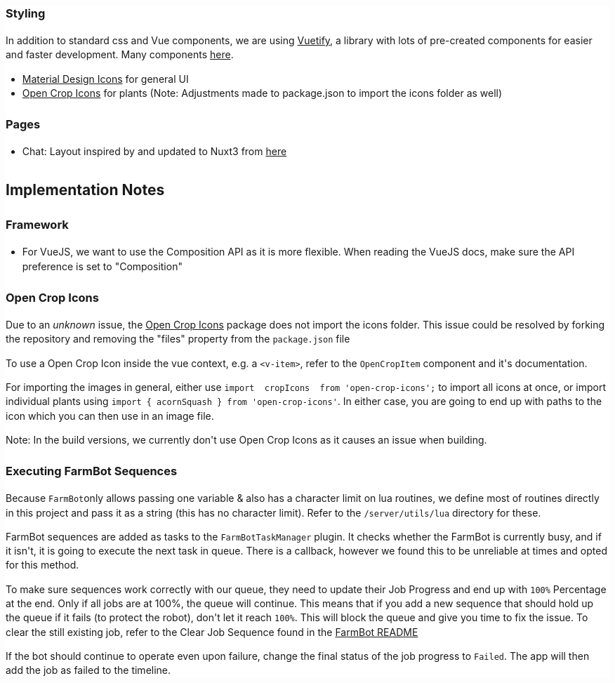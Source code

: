 ### Styling
In addition to standard css and Vue components, we are using [Vuetify](https://vuetifyjs.com/en/), a library with lots of pre-created components for easier and faster development. Many components [here](https://vuetifyjs.com/en/components/all/#containment).
- [Material Design Icons](https://pictogrammers.com/library/mdi/) for general UI
- [Open Crop Icons](https://github.com/openfarmcc/open-crop-icons) for plants (Note: Adjustments made to package.json to import the icons folder as well)

### Pages
- Chat: Layout inspired by and updated to Nuxt3 from [here](https://www.codeply.com/p/2n5OiAvWd9)


## Implementation Notes
### Framework
- For VueJS, we want to use the Composition API as it is more flexible. When reading the VueJS docs, make sure the API preference is set to "Composition"

### Open Crop Icons
Due to an _unknown_ issue, the [Open Crop Icons](https://github.com/openfarmcc/open-crop-icons) package does not import the icons folder. This issue could be resolved by forking the repository and removing the "files" property from the `package.json` file

To use a Open Crop Icon inside the vue context, e.g. a `<v-item>`, refer to the `OpenCropItem` component and it's documentation.

For importing the images in general, either use
`import  cropIcons  from 'open-crop-icons';` to import all icons at once, or import individual plants using `import { acornSquash } from 'open-crop-icons'`. In either case, you are going to end up with paths to the icon which you can then use in an image file.

Note: In the build versions, we currently don't use Open Crop Icons as it causes an issue when building.

### Executing FarmBot Sequences
Because `FarmBot`only allows passing one variable & also has a character limit on lua routines, we define most of routines directly in this project and pass it as a string (this has no character limit). Refer to the `/server/utils/lua` directory for these.

FarmBot sequences are added as tasks to the `FarmBotTaskManager` plugin. It checks whether the FarmBot is currently busy, and if it isn't, it is going to execute the next task in queue. There is a callback, however we found this to be unreliable at times and opted for this method.

To make sure sequences work correctly with our queue, they need to update their Job Progress and end up with `100%` Percentage at the end. Only if all jobs are at 100%, the queue will continue. This means that if you add a new sequence that should hold up the queue if it fails (to protect the robot), don't let it reach `100%`. This will block the queue and give you time to fix the issue. To clear the still existing job, refer to the Clear Job Sequence found in the [FarmBot README](../FarmBot/README.md#sequences)


If the bot should continue to operate even upon failure, change the final status of the job progress to `Failed`. The app will then add the job as failed to the timeline.
